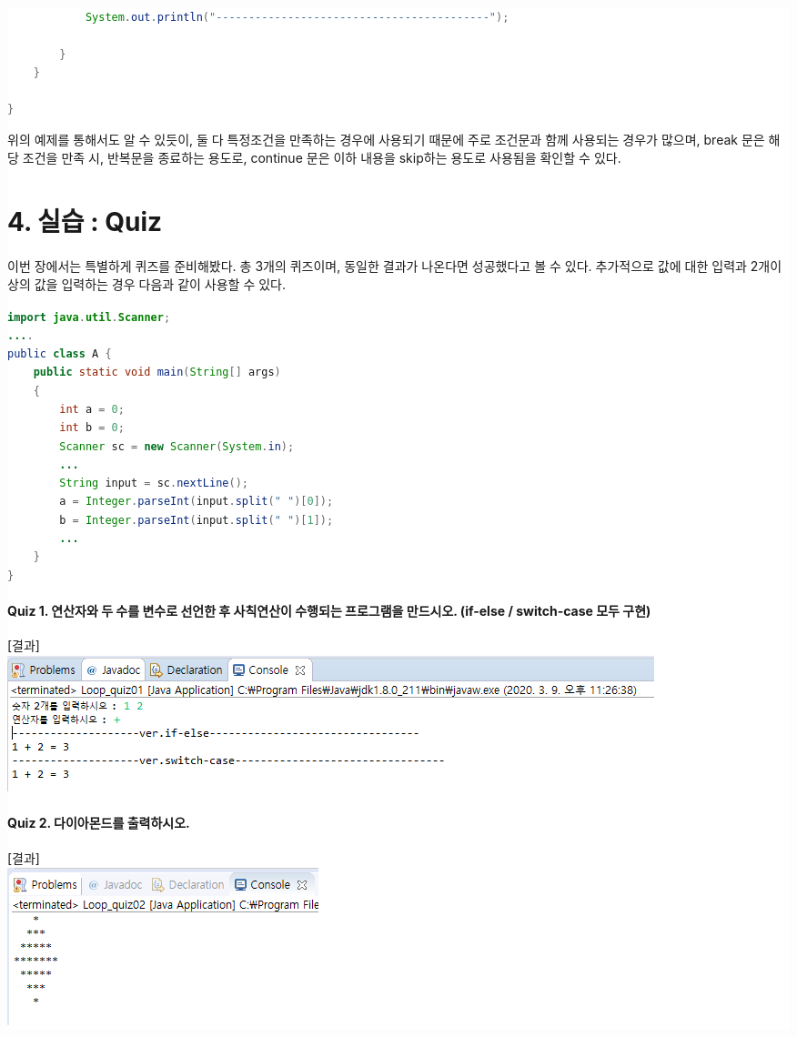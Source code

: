 ```Java
			System.out.println("------------------------------------------");

		}
	}

}
```

위의 예제를 통해서도 알 수 있듯이, 둘 다 특정조건을 만족하는 경우에 사용되기 때문에 주로 조건문과 함께 사용되는 경우가 많으며, break 문은 해당 조건을 만족 시, 반복문을 종료하는 용도로, continue 문은 이하 내용을 skip하는 용도로 사용됨을 확인할 수 있다.


# 4. 실습 : Quiz
이번 장에서는 특별하게 퀴즈를 준비해봤다. 총 3개의 퀴즈이며, 동일한 결과가 나온다면 성공했다고 볼 수 있다.
추가적으로 값에 대한 입력과 2개이상의 값을 입력하는 경우 다음과 같이 사용할 수 있다.

```Java
import java.util.Scanner;
....
public class A {
    public static void main(String[] args)
    {
        int a = 0;
        int b = 0;
        Scanner sc = new Scanner(System.in);
        ...
        String input = sc.nextLine();
        a = Integer.parseInt(input.split(" ")[0]);
        b = Integer.parseInt(input.split(" ")[1]);
        ...
    }
}
```

#### Quiz 1. 연산자와 두 수를 변수로 선언한 후 사칙연산이 수행되는 프로그램을 만드시오. (if-else / switch-case 모두 구현)

[결과]<br>
![퀴즈1](/images/2020-03-08-java-chapter4-case_and_loop/2_quiz1.jpg)

#### Quiz 2. 다이아몬드를 출력하시오.

[결과]<br>
![퀴즈2](/images/2020-03-08-java-chapter4-case_and_loop/3_quiz2.jpg)

